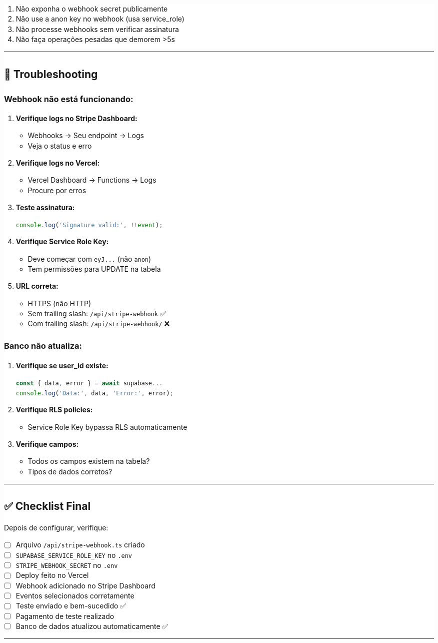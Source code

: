 1. Não exponha o webhook secret publicamente
2. Não use a anon key no webhook (usa service_role)
3. Não processe webhooks sem verificar assinatura
4. Não faça operações pesadas que demorem >5s

---

## 🐛 Troubleshooting

### Webhook não está funcionando:

1. **Verifique logs no Stripe Dashboard:**
   - Webhooks → Seu endpoint → Logs
   - Veja o status e erro

2. **Verifique logs no Vercel:**
   - Vercel Dashboard → Functions → Logs
   - Procure por erros

3. **Teste assinatura:**
   ```typescript
   console.log('Signature valid:', !!event);
   ```

4. **Verifique Service Role Key:**
   - Deve começar com `eyJ...` (não `anon`)
   - Tem permissões para UPDATE na tabela

5. **URL correta:**
   - HTTPS (não HTTP)
   - Sem trailing slash: `/api/stripe-webhook` ✅
   - Com trailing slash: `/api/stripe-webhook/` ❌

### Banco não atualiza:

1. **Verifique se user_id existe:**
   ```typescript
   const { data, error } = await supabase...
   console.log('Data:', data, 'Error:', error);
   ```

2. **Verifique RLS policies:**
   - Service Role Key bypassa RLS automaticamente

3. **Verifique campos:**
   - Todos os campos existem na tabela?
   - Tipos de dados corretos?

---

## ✅ Checklist Final

Depois de configurar, verifique:

- [ ] Arquivo `/api/stripe-webhook.ts` criado
- [ ] `SUPABASE_SERVICE_ROLE_KEY` no `.env`
- [ ] `STRIPE_WEBHOOK_SECRET` no `.env`
- [ ] Deploy feito no Vercel
- [ ] Webhook adicionado no Stripe Dashboard
- [ ] Eventos selecionados corretamente
- [ ] Teste enviado e bem-sucedido ✅
- [ ] Pagamento de teste realizado
- [ ] Banco de dados atualizou automaticamente ✅

---